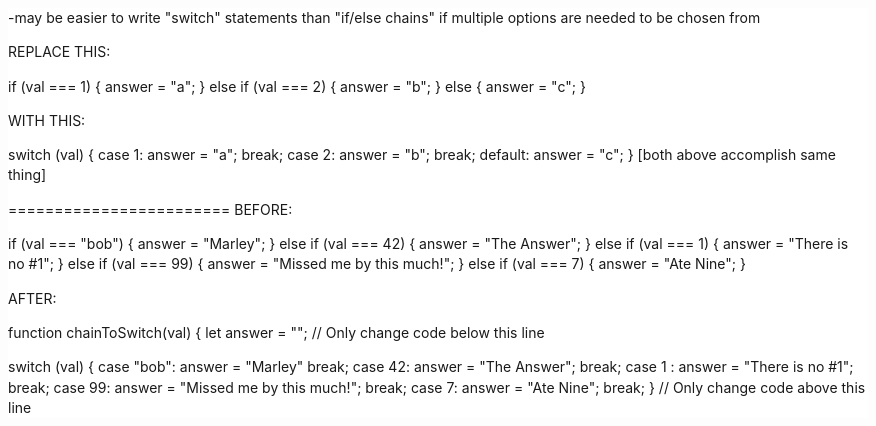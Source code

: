 -may be easier to write "switch" statements than "if/else chains" if multiple options are needed to be chosen from

REPLACE THIS:

if (val === 1) {
	answer = "a";
} else if (val === 2) {
	answer = "b";
} else {
	answer = "c";
}

WITH THIS:

switch (val) {
	case 1:
		answer = "a";
		break;
	case 2:
		answer = "b";
		break;
	default:
		answer = "c";
}
[both above accomplish same thing]


========================
BEFORE:


  if (val === "bob") {
    answer = "Marley";
  } else if (val === 42) {
    answer = "The Answer";
  } else if (val === 1) {
    answer = "There is no #1";
  } else if (val === 99) {
    answer = "Missed me by this much!";
  } else if (val === 7) {
    answer = "Ate Nine";
  }


AFTER:

function chainToSwitch(val) {
  let answer = "";
  // Only change code below this line

  switch (val) {
    case "bob":
      answer = "Marley"
      break;
    case 42: 
      answer = "The Answer";
      break;
    case 1 :
      answer = "There is no #1";
      break;
    case 99:
      answer = "Missed me by this much!";
      break;
    case 7:
      answer = "Ate Nine";
      break;
  }
  // Only change code above this line